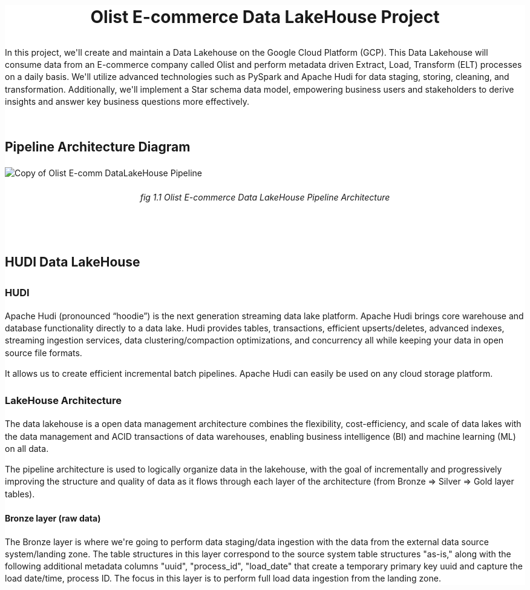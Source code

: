 # <p align="center">Olist E-commerce Data LakeHouse Project</p>

In this project, we'll create and maintain a Data Lakehouse on the Google Cloud Platform (GCP). This Data Lakehouse will consume data from an E-commerce company called Olist and perform metadata driven Extract, Load, Transform (ELT) processes on a daily basis. We'll utilize advanced technologies such as PySpark and Apache Hudi for data staging, storing, cleaning, and transformation. Additionally, we'll implement a Star schema data model, empowering business users and stakeholders to derive insights and answer key business questions more effectively.
<br>
<br>

## Pipeline Architecture Diagram

![Copy of Olist E-comm DataLakeHouse Pipeline](https://github.com/Ansary25/MyProjectRepository/assets/93308341/38127522-01ae-4298-915f-5875a6c439eb)

###### <p align="center">fig 1.1 Olist E-commerce Data LakeHouse Pipeline Architecture</p>
<br>

## HUDI Data LakeHouse

### HUDI

Apache Hudi (pronounced “hoodie”) is the next generation streaming data lake platform. Apache Hudi brings core warehouse and database functionality directly to a data lake. Hudi provides tables, transactions, efficient upserts/deletes, advanced indexes, streaming ingestion services, data clustering/compaction optimizations, and concurrency all while keeping your data in open source file formats.

It allows us to create efficient incremental batch pipelines. Apache Hudi can easily be used on any cloud storage platform.


### LakeHouse Architecture

The data lakehouse is a open data management architecture combines the flexibility, cost-efficiency, and scale of data lakes with the data management and ACID transactions of data warehouses, enabling business intelligence (BI) and machine learning (ML) on all data.

The pipeline architecture is used to logically organize data in the lakehouse, with the goal of incrementally and progressively improving the structure and quality of data as it flows through each layer of the architecture (from Bronze ⇒ Silver ⇒ Gold layer tables).

#### Bronze layer (raw data)
The Bronze layer is where we're going to perform data staging/data ingestion with the data from the external data source system/landing zone. 
The table structures in this layer correspond to the source system table structures "as-is," along with the following additional metadata columns "uuid", "process_id", "load_date" that create a temporary primary key uuid and capture the load date/time, process ID. 
The focus in this layer is to perform full load data ingestion from the landing zone.
